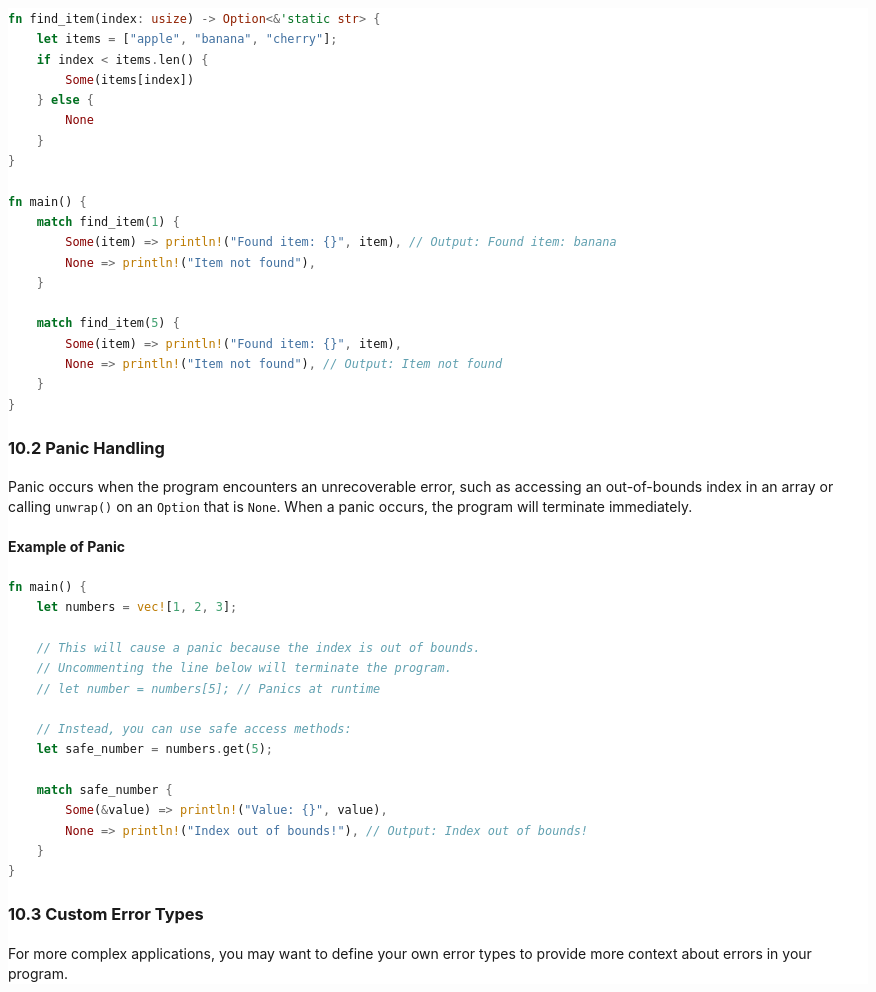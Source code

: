 ```rust
fn find_item(index: usize) -> Option<&'static str> {
    let items = ["apple", "banana", "cherry"];
    if index < items.len() {
        Some(items[index])
    } else {
        None
    }
}

fn main() {
    match find_item(1) {
        Some(item) => println!("Found item: {}", item), // Output: Found item: banana
        None => println!("Item not found"),
    }

    match find_item(5) {
        Some(item) => println!("Found item: {}", item),
        None => println!("Item not found"), // Output: Item not found
    }
}
```

### 10.2 Panic Handling

Panic occurs when the program encounters an unrecoverable error, such as accessing an out-of-bounds index in an array or calling `unwrap()` on an `Option` that is `None`. When a panic occurs, the program will terminate immediately.

#### Example of Panic

```rust
fn main() {
    let numbers = vec![1, 2, 3];
    
    // This will cause a panic because the index is out of bounds.
    // Uncommenting the line below will terminate the program.
    // let number = numbers[5]; // Panics at runtime
    
    // Instead, you can use safe access methods:
    let safe_number = numbers.get(5);
    
    match safe_number {
        Some(&value) => println!("Value: {}", value),
        None => println!("Index out of bounds!"), // Output: Index out of bounds!
    }
}
```

### 10.3 Custom Error Types

For more complex applications, you may want to define your own error types to provide more context about errors in your program.
